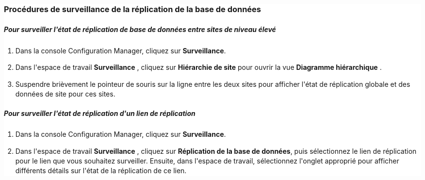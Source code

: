 ###  <a name="BKMK_ProcsforMonitoringReplication"></a> Procédures de surveillance de la réplication de la base de données  

##### <a name="to-monitor-high-level-site-to-site-database-replication-status"></a>Pour surveiller l'état de réplication de base de données entre sites de niveau élevé    
1.  Dans la console Configuration Manager, cliquez sur **Surveillance**.  

2.  Dans l'espace de travail **Surveillance** , cliquez sur **Hiérarchie de site** pour ouvrir la vue **Diagramme hiérarchique** .  

3.  Suspendre brièvement le pointeur de souris sur la ligne entre les deux sites pour afficher l'état de réplication globale et des données de site pour ces sites.  

##### <a name="to-monitor-the-replication-status-for-a-replication-link"></a>Pour surveiller l'état de réplication d'un lien de réplication    
1.  Dans la console Configuration Manager, cliquez sur **Surveillance**.  

2.  Dans l'espace de travail **Surveillance** , cliquez sur **Réplication de la base de données**, puis sélectionnez le lien de réplication pour le lien que vous souhaitez surveiller. Ensuite, dans l'espace de travail, sélectionnez l'onglet approprié pour afficher différents détails sur l'état de la réplication de ce lien.  
